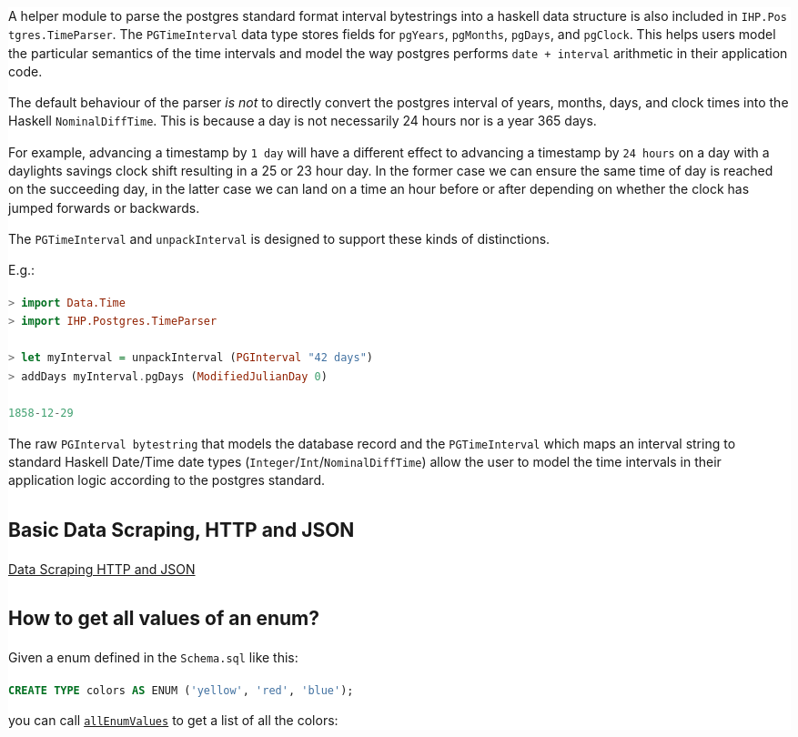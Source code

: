 A helper module to parse the postgres standard format interval bytestrings into a haskell data structure is also included in `IHP.Postgres.TimeParser`.
The `PGTimeInterval` data type stores fields for `pgYears`, `pgMonths`, `pgDays`, and `pgClock`. This helps users model the particular semantics
of the time intervals and model the way postgres performs `date + interval` arithmetic in their application code.

The default behaviour of the parser *is not* to directly convert the postgres interval of years, months, days, and clock times
into the Haskell `NominalDiffTime`. This is because a day is not necessarily 24 hours nor is a year 365 days.

For example, advancing a timestamp by `1 day` will have a different effect to advancing a timestamp by `24 hours`
on a day with a daylights savings clock shift resulting in a 25 or 23 hour day. In the former case we can ensure the same time of day
is reached on the succeeding day, in the latter case we can land on a time an hour before or after depending on whether the clock has jumped
forwards or backwards.

The `PGTimeInterval` and `unpackInterval` is designed to support these kinds of distinctions.

E.g.:

```haskell
> import Data.Time
> import IHP.Postgres.TimeParser

> let myInterval = unpackInterval (PGInterval "42 days")
> addDays myInterval.pgDays (ModifiedJulianDay 0)

1858-12-29

```

The raw `PGInterval bytestring` that models the database record and the `PGTimeInterval` which maps an interval string to
standard Haskell Date/Time date types (`Integer`/`Int`/`NominalDiffTime`) allow the user to model
the time intervals in their application logic according to the postgres standard.



## Basic Data Scraping, HTTP and JSON

[Data Scraping HTTP and JSON](https://zacwood.me/posts/haskell-scraping-1/)


## How to get all values of an enum?

Given a enum defined in the `Schema.sql` like this:

```sql
CREATE TYPE colors AS ENUM ('yellow', 'red', 'blue');
```

you can call [`allEnumValues`](https://ihp.digitallyinduced.com/api-docs/IHP-HaskellSupport.html#v:allEnumValues) to get a list of all the colors:
